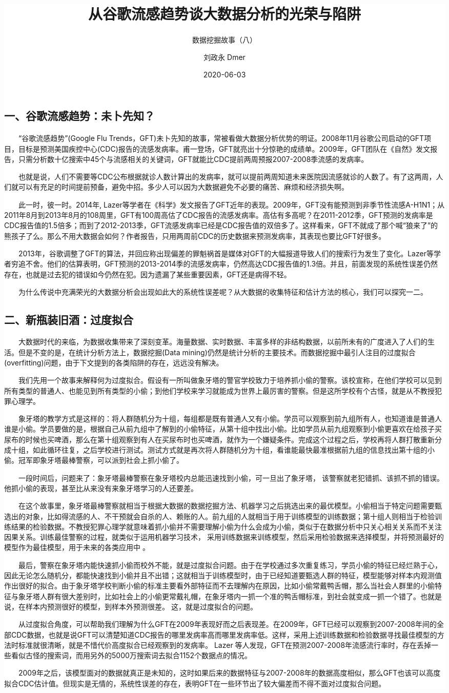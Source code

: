 ﻿---
layout:     post
title:      从谷歌流感趋势谈大数据分析的光荣与陷阱
subtitle:   数据挖掘故事（八）
date:       2020-06-03
author:     刘政永 Dmer
header-img: img/post-bg-dmers.jpg
catalog: true
tags:
    - 数据挖掘故事
---
## 一、谷歌流感趋势：未卜先知？

　　“谷歌流感趋势”(Google Flu Trends，GFT)未卜先知的故事，常被看做大数据分析优势的明证。2008年11月谷歌公司启动的GFT项目，目标是预测美国疾控中心(CDC)报告的流感发病率。甫一登场，GFT就亮出十分惊艳的成绩单。2009年，GFT团队在《自然》发文报告，只需分析数十亿搜索中45个与流感相关的关键词，GFT就能比CDC提前两周预报2007-2008季流感的发病率。

　　也就是说，人们不需要等CDC公布根据就诊人数计算出的发病率，就可以提前两周知道未来医院因流感就诊的人数了。有了这两周，人们就可以有充足的时间提前预备，避免中招。多少人可以因为大数据避免不必要的痛苦、麻烦和经济损失啊。

　　此一时，彼一时。2014年, Lazer等学者在《科学》发文报告了GFT近年的表现。2009年，GFT没有能预测到非季节性流感A-H1N1；从2011年8月到2013年8月的108周里，GFT有100周高估了CDC报告的流感发病率。高估有多高呢？在2011-2012季，GFT预测的发病率是CDC报告值的1.5倍多；而到了2012-2013季，GFT流感发病率已经是CDC报告值的双倍多了。这样看来，GFT不就成了那个喊“狼来了”的熊孩子了么。那么不用大数据会如何？作者报告，只用两周前CDC的历史数据来预测发病率，其表现也要比GFT好很多。

　　2013年，谷歌调整了GFT的算法，并回应称出现偏差的罪魁祸首是媒体对GFT的大幅报道导致人们的搜索行为发生了变化。Lazer等学者穷追不舍。他们的估算表明，GFT预测的2013-2014季的流感发病率，仍然高达CDC报告值的1.3倍。并且，前面发现的系统性误差仍然存在，也就是过去犯的错误如今仍然在犯。因为遗漏了某些重要因素，GFT还是病得不轻。

　　为什么传说中充满荣光的大数据分析会出现如此大的系统性误差呢？从大数据的收集特征和估计方法的核心，我们可以探究一二。

## 二、新瓶装旧酒：过度拟合

　　大数据时代的来临，为数据收集带来了深刻变革。海量数据、实时数据、丰富多样的非结构数据，以前所未有的广度进入了人们的生活。但是不变的是，在统计分析方法上，数据挖掘(Data mining)仍然是统计分析的主要技术。而数据挖掘中最引人注目的过度拟合(overfitting)问题，由于下文提到的各类陷阱的存在，远远没有解决。

　　我们先用一个故事来解释何为过度拟合。假设有一所叫做象牙塔的警官学校致力于培养抓小偷的警察。该校宣称，在他们学校可以见到所有类型的普通人、也能见到所有类型的小偷；到他们学校来学习就能成为世界上最厉害的警察。但是这所学校有个古怪，就是从不教授犯罪心理学。

　　象牙塔的教学方式是这样的：将人群随机分为十组，每组都是既有普通人又有小偷。学员可以观察到前九组所有人，也知道谁是普通人谁是小偷。学员要做的是，根据自己从前九组中了解到的小偷特征，从第十组中找出小偷。比如学员从前九组观察到小偷更喜欢在给孩子买尿布的时候也买啤酒，那么在第十组观察到有人在买尿布时也买啤酒，就作为一个嫌疑条件。完成这个过程之后，学校再将人群打散重新分成十组，如此循环往复，之后学校进行测试。测试方式就是再次将人群随机分为十组，看谁能最快最准根据前九组的信息找出第十组的小偷。冠军即象牙塔最棒警察，可以派到社会上抓小偷了。

　　一段时间后，问题来了：象牙塔最棒警察在象牙塔校内总能迅速找到小偷，可一旦出了象牙塔， 该警察就老犯错抓、该抓不抓的错误。他抓小偷的表现，甚至比从来没有来象牙塔学习的人还要差。

　　在这个故事里，象牙塔最棒警察就相当于根据大数据的数据挖掘方法、机器学习之后挑选出来的最优模型。小偷相当于特定问题需要甄选出的对象，比如得流感的人、不干预就会自杀的人、赖账的人。前九组的人就相当于用于训练模型的训练数据；第十组人则相当于检验训练结果的检验数据。不教授犯罪心理学就意味着抓小偷并不需要理解小偷为什么会成为小偷，类似于在数据分析中只关心相关关系而不关注因果关系。训练最佳警察的过程，就类似于运用机器学习技术， 采用训练数据来训练模型，然后采用检验数据来选择模型，并将预测最好的模型作为最佳模型，用于未来的各类应用中 。

　　最后，警察在象牙塔内能快速抓小偷而校外不能，就是过度拟合问题。由于在学校通过多次重复练习，学员小偷的特征已经烂熟于心，因此无论怎么随机分，都能快速找到小偷并且不出错；这就相当于训练模型时，由于已经知道要甄选人群的特征，模型能够对样本内观测值作出很好的拟合。由于象牙塔学校判断小偷的标准主要看外部特征而不去理解内在原因，比如小偷常戴鸭舌帽，那么当社会人群里的小偷特征与象牙塔人群有很大差别时，比如社会上的小偷更常戴礼帽，在象牙塔内一抓一个准的鸭舌帽标准，到社会就变成一抓一个错了。也就是说，在样本内预测很好的模型，到样本外预测很差。 这，就是过度拟合的问题。

　　从过度拟合角度，可以帮助我们理解为什么GFT在2009年表现好而之后表现差。在2009年，GFT已经可以观察到2007-2008年间的全部CDC数据，也就是说GFT可以清楚知道CDC报告的哪里发病率高而哪里发病率低。这样，采用上述训练数据和检验数据寻找最佳模型的方法时标准就很清晰，就是不惜代价高度拟合已经观察到的发病率。 Lazer 等人发现，GFT在预测2007-2008年流感流行率时，存在丢掉一些看似古怪的搜索词，而用另外的5000万搜索词去拟合1152个数据点的情况。

　　2009年之后，该模型面对的数据就真正是未知的，这时如果后来的数据特征与2007-2008年的数据高度相似，那么GFT也该可以高度拟合CDC估计值。但现实是无情的，系统性误差的存在，表明GFT在一些环节出了较大偏差而不得不面对过度拟合问题。
